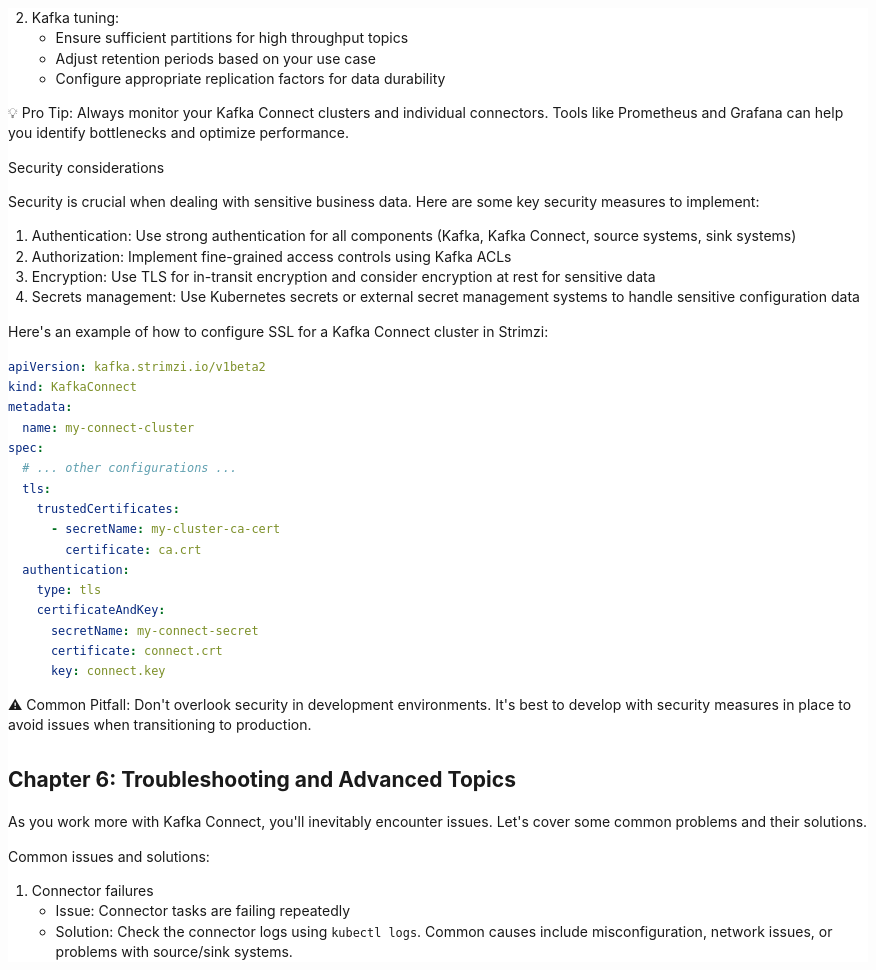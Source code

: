 2. Kafka tuning:
   - Ensure sufficient partitions for high throughput topics
   - Adjust retention periods based on your use case
   - Configure appropriate replication factors for data durability

💡 Pro Tip: Always monitor your Kafka Connect clusters and individual connectors. Tools like Prometheus and Grafana can help you identify bottlenecks and optimize performance.

Security considerations

Security is crucial when dealing with sensitive business data. Here are some key security measures to implement:

1. Authentication: Use strong authentication for all components (Kafka, Kafka Connect, source systems, sink systems)
2. Authorization: Implement fine-grained access controls using Kafka ACLs
3. Encryption: Use TLS for in-transit encryption and consider encryption at rest for sensitive data
4. Secrets management: Use Kubernetes secrets or external secret management systems to handle sensitive configuration data

Here's an example of how to configure SSL for a Kafka Connect cluster in Strimzi:

```yaml
apiVersion: kafka.strimzi.io/v1beta2
kind: KafkaConnect
metadata:
  name: my-connect-cluster
spec:
  # ... other configurations ...
  tls:
    trustedCertificates:
      - secretName: my-cluster-ca-cert
        certificate: ca.crt
  authentication:
    type: tls
    certificateAndKey:
      secretName: my-connect-secret
      certificate: connect.crt
      key: connect.key
```

⚠️ Common Pitfall: Don't overlook security in development environments. It's best to develop with security measures in place to avoid issues when transitioning to production.

## Chapter 6: Troubleshooting and Advanced Topics

As you work more with Kafka Connect, you'll inevitably encounter issues. Let's cover some common problems and their solutions.

Common issues and solutions:

1. Connector failures
   - Issue: Connector tasks are failing repeatedly
   - Solution: Check the connector logs using `kubectl logs`. Common causes include misconfiguration, network issues, or problems with source/sink systems.
